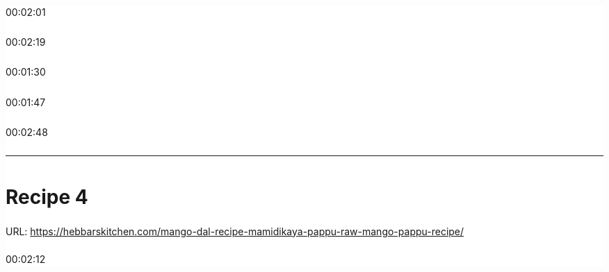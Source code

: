 
00:02:01

### 


00:02:19

###

### 


00:01:30

###

### 


00:01:47

###

###

###

###

###

###

###

###

### 

00:02:48

###

###

---

# Recipe 4
URL: https://hebbarskitchen.com/mango-dal-recipe-mamidikaya-pappu-raw-mango-pappu-recipe/

####

####

#### 

00:02:12

####

####

####
